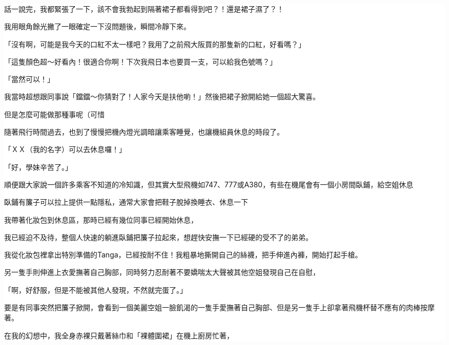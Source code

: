話一說完，我都緊張了一下，該不會我勃起到隔著裙子都看得到吧？！還是裙子濕了？！



我用眼角餘光撇了一眼確定一下沒問題後，瞬間冷靜下來。



「沒有啊，可能是我今天的口紅不太一樣吧？我用了之前飛大阪買的那隻新的口紅，好看嗎？」



「這隻顏色超～好看內！很適合你啊！下次我飛日本也要買一支，可以給我色號嗎？」



「當然可以！」



我當時超想跟同事說「鐺鐺～你猜對了！人家今天是扶他喲！」然後把裙子掀開給她一個超大驚喜。



但是怎麼可能做那種事呢（可惜





隨著飛行時間過去，也到了慢慢把機內燈光調暗讓乘客睡覺，也讓機組員休息的時段了。



「ＸＸ（我的名字）可以去休息囉！」



「好，學妹辛苦了。」



順便跟大家說一個許多乘客不知道的冷知識，但其實大型飛機如747、777或A380，有些在機尾會有一個小房間臥鋪，給空姐休息



臥鋪有簾子可以拉上提供一點隱私，通常大家會把鞋子脫掉換睡衣、休息一下



我帶著化妝包到休息區，那時已經有幾位同事已經開始休息，



我已經迫不及待，整個人快速的躺進臥鋪把簾子拉起來，想趕快安撫一下已經硬的受不了的弟弟。



我從化妝包裡拿出特別準備的Tanga，已經按耐不住！我粗暴地撕開自己的絲襪，把手伸進內褲，開始打起手槍。



另一隻手則伸進上衣愛撫著自己胸部，同時努力忍耐著不要嬌喘太大聲被其他空姐發現自己在自慰，



「啊，好舒服，但是不能被其他人發現，不然就完蛋了。」



要是有同事突然把簾子掀開，會看到一個美麗空姐一臉飢渴的一隻手愛撫著自己胸部、但是另一隻手上卻拿著飛機杯替不應有的肉棒按摩著。





在我的幻想中，我全身赤裸只戴著絲巾和「裸體圍裙」在機上廚房忙著，
